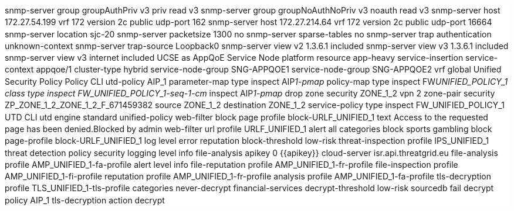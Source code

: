 snmp-server group groupAuthPriv v3 priv read v3
snmp-server group groupNoAuthNoPriv v3 noauth read v3
snmp-server host 172.27.54.199 vrf 172 version 2c public udp-port 162
snmp-server host 172.27.214.64 vrf 172 version 2c public udp-port 16664
snmp-server location sjc-20
snmp-server packetsize 1300
no snmp-server sparse-tables
no snmp-server trap authentication unknown-context
snmp-server trap-source Loopback0
snmp-server view v2 1.3.6.1 included
snmp-server view v3 1.3.6.1 included
snmp-server view v3 internet included
UCSE as AppQoE Service Node
platform resource app-heavy
service-insertion service-context appqoe/1
cluster-type hybrid
service-node-group SNG-APPQOE1
service-node-group SNG-APPQOE2
vrf global
Unified Security Policy
Policy CLI
utd-policy AIP_1
parameter-map type inspect AIP*1-pmap*
policy-map type inspect FW*UNIFIED_POLICY_1
class type inspect FW_UNIFIED_POLICY_1-seq-1-cm*
inspect AIP*1-pmap*
drop
zone security ZONE_1_2
vpn 2
zone-pair security ZP_ZONE_1_2_ZONE_1_2_F_671459382 source ZONE_1_2 destination ZONE_1_2
service-policy type inspect FW_UNIFIED_POLICY_1
UTD CLI
utd engine standard unified-policy
web-filter block page profile block-URLF_UNIFIED_1
text Access to the requested page has been denied.Blocked by admin
web-filter url profile URLF_UNIFIED_1
alert all
categories block
sports
gambling
block page-profile block-URLF_UNIFIED_1
log level error
reputation
block-threshold low-risk
threat-inspection profile IPS_UNIFIED_1
threat detection
policy security
logging level info
file-analysis
apikey 0 {{apikey}}
cloud-server isr.api.threatgrid.eu
file-analysis profile AMP_UNIFIED_1-fa-profile
alert level info
file-reputation profile AMP_UNIFIED_1-fr-profile
file-inspection profile AMP_UNIFIED_1-fi-profile
reputation profile AMP_UNIFIED_1-fr-profile
analysis profile AMP_UNIFIED_1-fa-profile
tls-decryption profile TLS_UNIFIED_1-tls-profile
categories never-decrypt
financial-services
decrypt-threshold low-risk
sourcedb fail decrypt
policy AIP_1
tls-decryption action decrypt